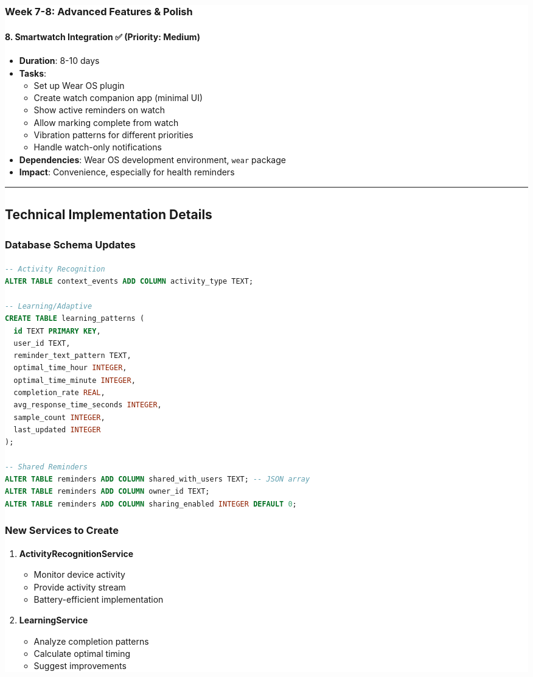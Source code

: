 
### Week 7-8: Advanced Features & Polish

#### 8. Smartwatch Integration ✅ (Priority: Medium)
- **Duration**: 8-10 days
- **Tasks**:
  - Set up Wear OS plugin
  - Create watch companion app (minimal UI)
  - Show active reminders on watch
  - Allow marking complete from watch
  - Vibration patterns for different priorities
  - Handle watch-only notifications
- **Dependencies**: Wear OS development environment, `wear` package
- **Impact**: Convenience, especially for health reminders

---

## Technical Implementation Details

### Database Schema Updates

```sql
-- Activity Recognition
ALTER TABLE context_events ADD COLUMN activity_type TEXT;

-- Learning/Adaptive
CREATE TABLE learning_patterns (
  id TEXT PRIMARY KEY,
  user_id TEXT,
  reminder_text_pattern TEXT,
  optimal_time_hour INTEGER,
  optimal_time_minute INTEGER,
  completion_rate REAL,
  avg_response_time_seconds INTEGER,
  sample_count INTEGER,
  last_updated INTEGER
);

-- Shared Reminders
ALTER TABLE reminders ADD COLUMN shared_with_users TEXT; -- JSON array
ALTER TABLE reminders ADD COLUMN owner_id TEXT;
ALTER TABLE reminders ADD COLUMN sharing_enabled INTEGER DEFAULT 0;
```

### New Services to Create

1. **ActivityRecognitionService**
   - Monitor device activity
   - Provide activity stream
   - Battery-efficient implementation

2. **LearningService**
   - Analyze completion patterns
   - Calculate optimal timing
   - Suggest improvements
